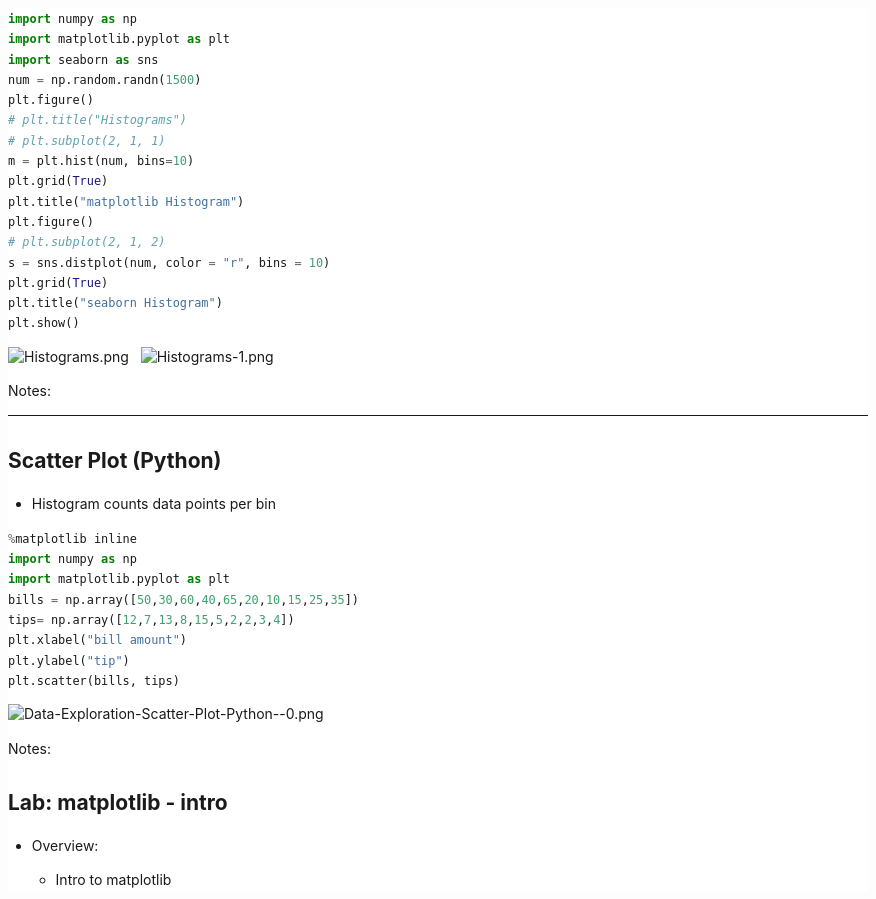 ```python
import numpy as np
import matplotlib.pyplot as plt
import seaborn as sns
num = np.random.randn(1500)
plt.figure()
# plt.title("Histograms")
# plt.subplot(2, 1, 1)
m = plt.hist(num, bins=10)
plt.grid(True)
plt.title("matplotlib Histogram")
plt.figure()
# plt.subplot(2, 1, 2)
s = sns.distplot(num, color = "r", bins = 10)
plt.grid(True)
plt.title("seaborn Histogram")
plt.show()
```




<img src="../../assets/images/data-analysis-python/3rd-party/Histograms.png" alt="Histograms.png" style="width:30%;"/> &nbsp;&nbsp;<img src="../../assets/images/data-analysis-python/3rd-party/Histograms-1.png" alt="Histograms-1.png" style="width:30%;"/>



Notes:

---

## Scatter Plot (Python)

  * Histogram counts data points per bin

```python
%matplotlib inline
import numpy as np
import matplotlib.pyplot as plt
bills = np.array([50,30,60,40,65,20,10,15,25,35])
tips= np.array([12,7,13,8,15,5,2,2,3,4])
plt.xlabel("bill amount")
plt.ylabel("tip")
plt.scatter(bills, tips)
```



<img src="../../assets/images/data-analysis-python/Data-Exploration-Scatter-Plot-Python--0.png" alt="Data-Exploration-Scatter-Plot-Python--0.png" style="width:50%;"/>

Notes:


## Lab: matplotlib - intro

  * Overview:

    - Intro to matplotlib
